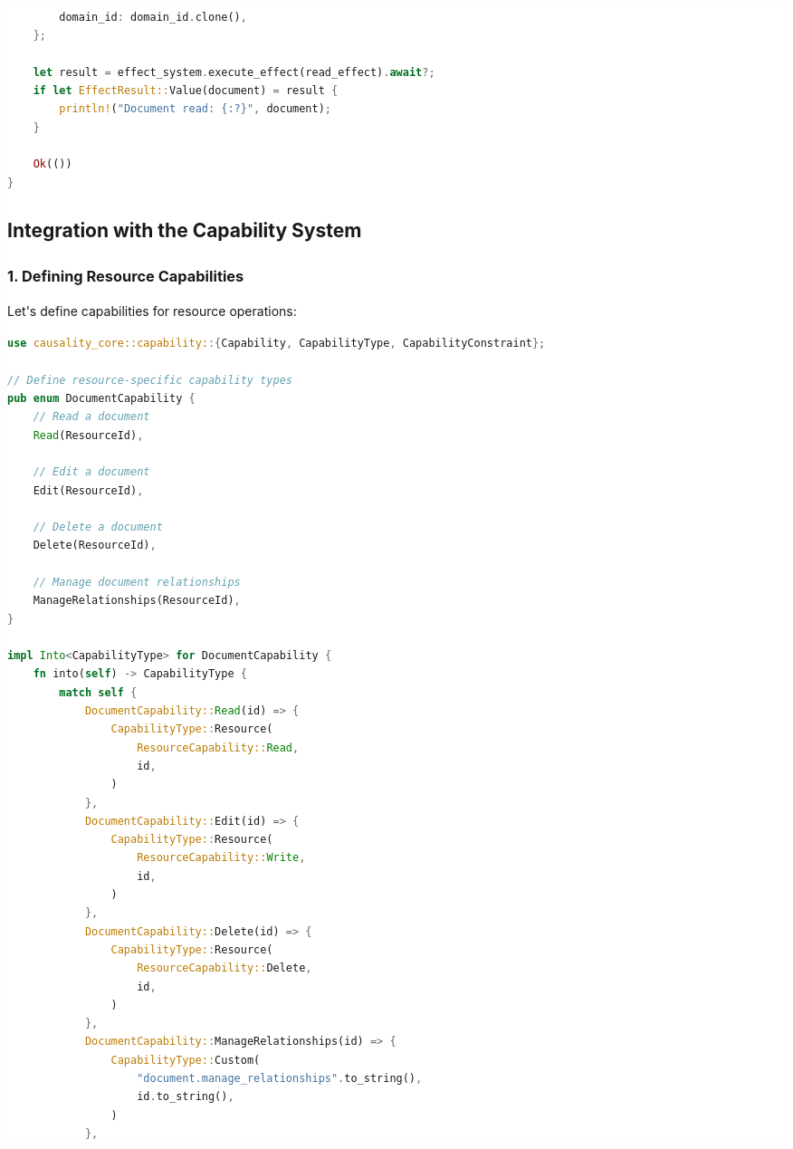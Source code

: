 ```rust
        domain_id: domain_id.clone(),
    };
    
    let result = effect_system.execute_effect(read_effect).await?;
    if let EffectResult::Value(document) = result {
        println!("Document read: {:?}", document);
    }
    
    Ok(())
}
```

## Integration with the Capability System

### 1. Defining Resource Capabilities

Let's define capabilities for resource operations:

```rust
use causality_core::capability::{Capability, CapabilityType, CapabilityConstraint};

// Define resource-specific capability types
pub enum DocumentCapability {
    // Read a document
    Read(ResourceId),
    
    // Edit a document
    Edit(ResourceId),
    
    // Delete a document
    Delete(ResourceId),
    
    // Manage document relationships
    ManageRelationships(ResourceId),
}

impl Into<CapabilityType> for DocumentCapability {
    fn into(self) -> CapabilityType {
        match self {
            DocumentCapability::Read(id) => {
                CapabilityType::Resource(
                    ResourceCapability::Read,
                    id,
                )
            },
            DocumentCapability::Edit(id) => {
                CapabilityType::Resource(
                    ResourceCapability::Write,
                    id,
                )
            },
            DocumentCapability::Delete(id) => {
                CapabilityType::Resource(
                    ResourceCapability::Delete,
                    id,
                )
            },
            DocumentCapability::ManageRelationships(id) => {
                CapabilityType::Custom(
                    "document.manage_relationships".to_string(),
                    id.to_string(),
                )
            },
```